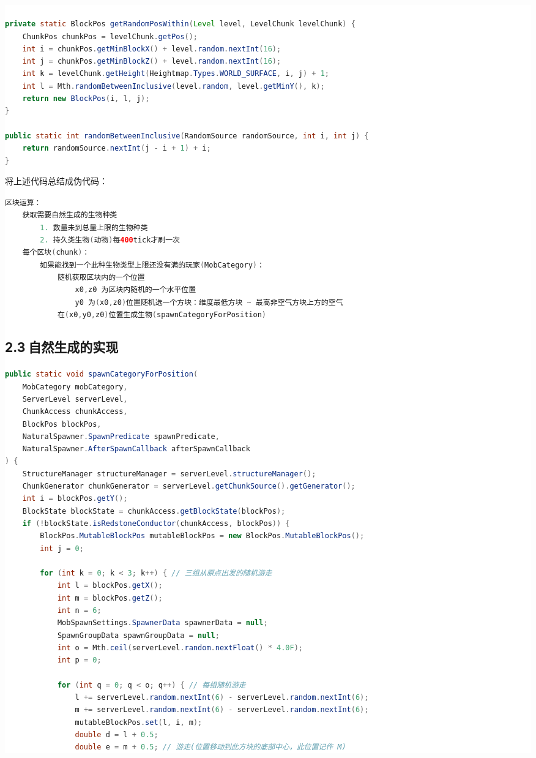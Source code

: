 ```java

private static BlockPos getRandomPosWithin(Level level, LevelChunk levelChunk) {
	ChunkPos chunkPos = levelChunk.getPos();
	int i = chunkPos.getMinBlockX() + level.random.nextInt(16);
	int j = chunkPos.getMinBlockZ() + level.random.nextInt(16);
	int k = levelChunk.getHeight(Heightmap.Types.WORLD_SURFACE, i, j) + 1;
	int l = Mth.randomBetweenInclusive(level.random, level.getMinY(), k);
	return new BlockPos(i, l, j);
}

public static int randomBetweenInclusive(RandomSource randomSource, int i, int j) {
	return randomSource.nextInt(j - i + 1) + i;
}

```
将上述代码总结成伪代码：
```java
区块运算：
	获取需要自然生成的生物种类
		1. 数量未到总量上限的生物种类
		2. 持久类生物(动物)每400tick才刷一次
	每个区块(chunk)：
		如果能找到一个此种生物类型上限还没有满的玩家(MobCategory)：
			随机获取区块内的一个位置
				x0,z0 为区块内随机的一个水平位置
				y0 为(x0,z0)位置随机选一个方块：维度最低方块 ~ 最高非空气方块上方的空气
			在(x0,y0,z0)位置生成生物(spawnCategoryForPosition)
```

## 2.3 自然生成的实现

```java
public static void spawnCategoryForPosition(
	MobCategory mobCategory,
	ServerLevel serverLevel,
	ChunkAccess chunkAccess,
	BlockPos blockPos,
	NaturalSpawner.SpawnPredicate spawnPredicate,
	NaturalSpawner.AfterSpawnCallback afterSpawnCallback
) {
	StructureManager structureManager = serverLevel.structureManager();
	ChunkGenerator chunkGenerator = serverLevel.getChunkSource().getGenerator();
	int i = blockPos.getY();
	BlockState blockState = chunkAccess.getBlockState(blockPos);
	if (!blockState.isRedstoneConductor(chunkAccess, blockPos)) {
		BlockPos.MutableBlockPos mutableBlockPos = new BlockPos.MutableBlockPos();
		int j = 0;

		for (int k = 0; k < 3; k++) { // 三组从原点出发的随机游走
			int l = blockPos.getX();
			int m = blockPos.getZ();
			int n = 6;
			MobSpawnSettings.SpawnerData spawnerData = null;
			SpawnGroupData spawnGroupData = null;
			int o = Mth.ceil(serverLevel.random.nextFloat() * 4.0F);
			int p = 0; 

			for (int q = 0; q < o; q++) { // 每组随机游走
				l += serverLevel.random.nextInt(6) - serverLevel.random.nextInt(6);
				m += serverLevel.random.nextInt(6) - serverLevel.random.nextInt(6);
				mutableBlockPos.set(l, i, m);
				double d = l + 0.5;
				double e = m + 0.5; // 游走(位置移动到此方块的底部中心，此位置记作 M)
```